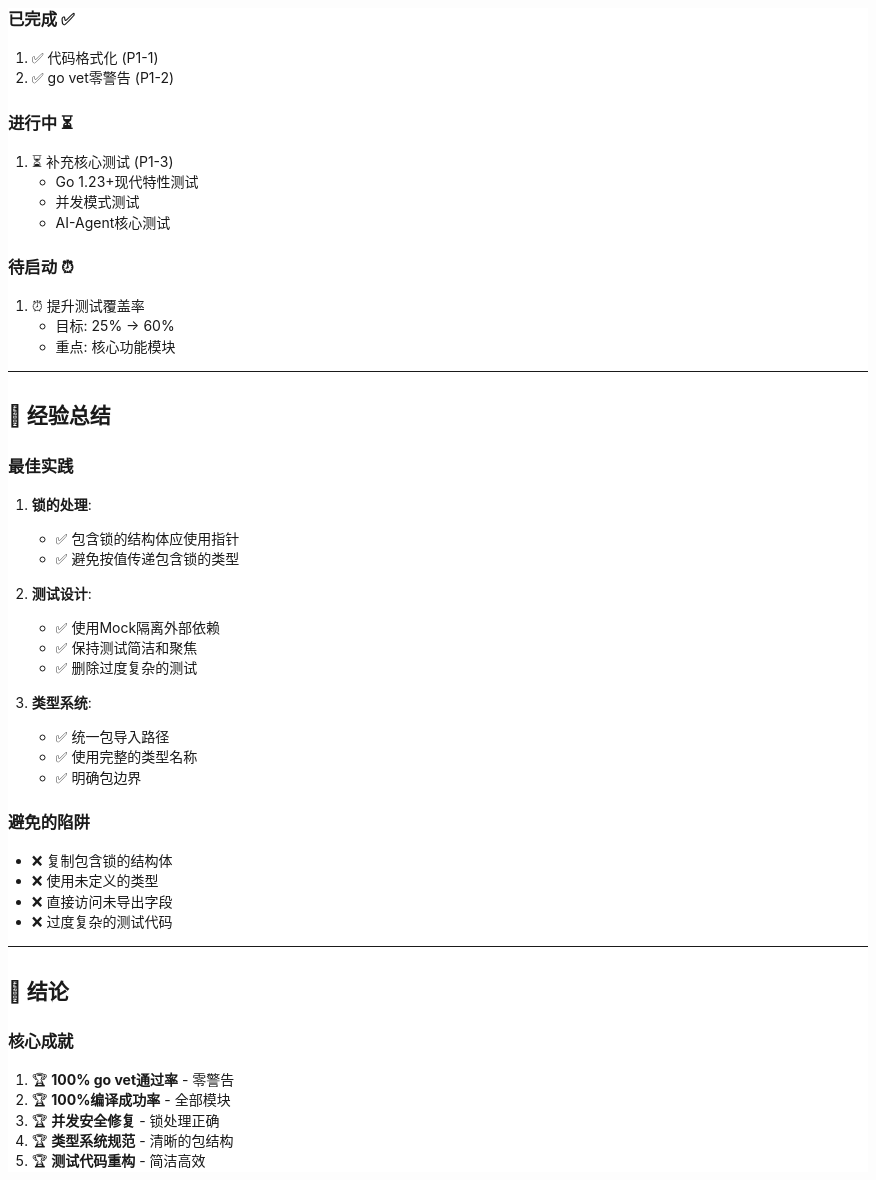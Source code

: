 ### 已完成 ✅

1. ✅ 代码格式化 (P1-1)
2. ✅ go vet零警告 (P1-2)

### 进行中 ⏳

1. ⏳ 补充核心测试 (P1-3)
   - Go 1.23+现代特性测试
   - 并发模式测试
   - AI-Agent核心测试

### 待启动 ⏰

1. ⏰ 提升测试覆盖率
   - 目标: 25% → 60%
   - 重点: 核心功能模块

---

## 📝 经验总结

### 最佳实践

1. **锁的处理**:
   - ✅ 包含锁的结构体应使用指针
   - ✅ 避免按值传递包含锁的类型

2. **测试设计**:
   - ✅ 使用Mock隔离外部依赖
   - ✅ 保持测试简洁和聚焦
   - ✅ 删除过度复杂的测试

3. **类型系统**:
   - ✅ 统一包导入路径
   - ✅ 使用完整的类型名称
   - ✅ 明确包边界

### 避免的陷阱

- ❌ 复制包含锁的结构体
- ❌ 使用未定义的类型
- ❌ 直接访问未导出字段
- ❌ 过度复杂的测试代码

---

## 🎉 结论

### 核心成就

1. 🏆 **100% go vet通过率** - 零警告
2. 🏆 **100%编译成功率** - 全部模块
3. 🏆 **并发安全修复** - 锁处理正确
4. 🏆 **类型系统规范** - 清晰的包结构
5. 🏆 **测试代码重构** - 简洁高效
